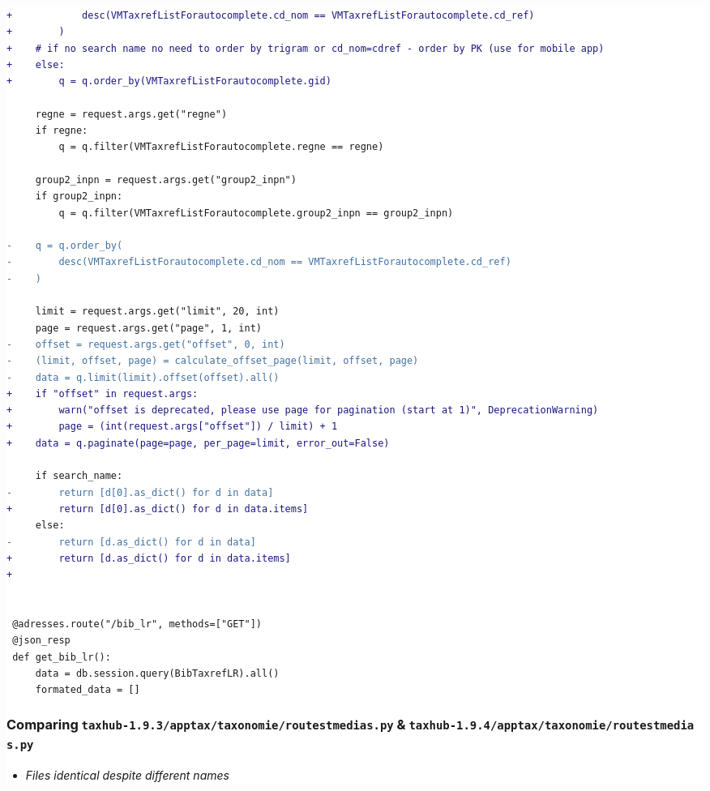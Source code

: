 ```diff
+            desc(VMTaxrefListForautocomplete.cd_nom == VMTaxrefListForautocomplete.cd_ref)
+        )
+    # if no search name no need to order by trigram or cd_nom=cdref - order by PK (use for mobile app)
+    else:
+        q = q.order_by(VMTaxrefListForautocomplete.gid)
 
     regne = request.args.get("regne")
     if regne:
         q = q.filter(VMTaxrefListForautocomplete.regne == regne)
 
     group2_inpn = request.args.get("group2_inpn")
     if group2_inpn:
         q = q.filter(VMTaxrefListForautocomplete.group2_inpn == group2_inpn)
 
-    q = q.order_by(
-        desc(VMTaxrefListForautocomplete.cd_nom == VMTaxrefListForautocomplete.cd_ref)
-    )
 
     limit = request.args.get("limit", 20, int)
     page = request.args.get("page", 1, int)
-    offset = request.args.get("offset", 0, int)
-    (limit, offset, page) = calculate_offset_page(limit, offset, page)
-    data = q.limit(limit).offset(offset).all()
+    if "offset" in request.args:
+        warn("offset is deprecated, please use page for pagination (start at 1)", DeprecationWarning)
+        page = (int(request.args["offset"]) / limit) + 1
+    data = q.paginate(page=page, per_page=limit, error_out=False)
 
     if search_name:
-        return [d[0].as_dict() for d in data]
+        return [d[0].as_dict() for d in data.items]
     else:
-        return [d.as_dict() for d in data]
+        return [d.as_dict() for d in data.items]
+
 
 
 @adresses.route("/bib_lr", methods=["GET"])
 @json_resp
 def get_bib_lr():
     data = db.session.query(BibTaxrefLR).all()
     formated_data = []
```

### Comparing `taxhub-1.9.3/apptax/taxonomie/routestmedias.py` & `taxhub-1.9.4/apptax/taxonomie/routestmedias.py`

 * *Files identical despite different names*
